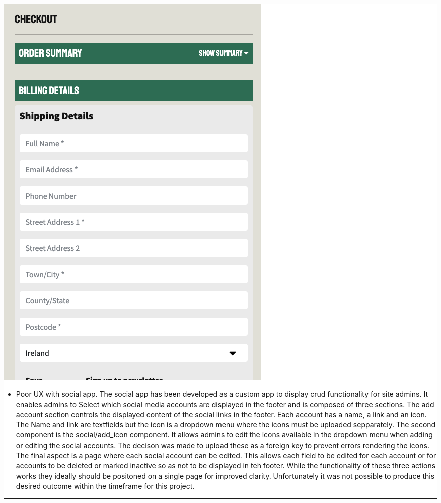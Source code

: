 ![checkout expanded by default bug](media/checkout_expand_bug.png)

* Poor UX with social app. The social app has been developed as a custom app to display crud functionality for site admins. It enables admins to Select which social media accounts are displayed in the footer and is composed of three sections. The add account section controls the displayed content of the social links in the footer. Each account has a name, a link and an icon. The Name and link are textfields but the icon is a dropdown menu where the icons must be uploaded sepparately. 
The second component is the social/add_icon component. It allows admins to edit the icons available in the dropdown menu when adding or editing the social accounts. The decison was made to upload these as a foreign key to prevent errors rendering the icons.
The final aspect is a page where each social account can be edited. This allows each field to be edited for each account or for accounts to be deleted or marked inactive so as not to be displayed in teh footer. While the functionality of these three actions works they ideally should be positoned on a single page for improved clarity. Unfortunately it was not possible to produce this desired outcome within the timeframe for this project.

---